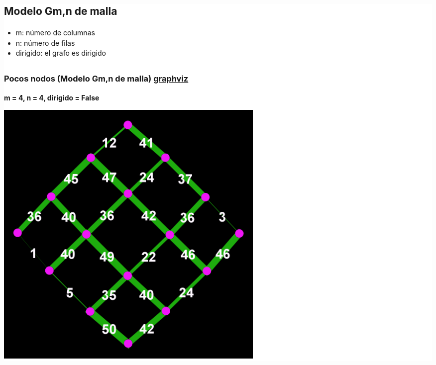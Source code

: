 ## Modelo Gm,n de malla
- m: número de columnas
- n: número de filas
- dirigido: el grafo es dirigido

##

### Pocos nodos (Modelo Gm,n de malla)  [graphviz](/graphviz/grafoMalla_m_4_n_4.gv)
**m = 4, n = 4, dirigido = False**

<img src="/img/grafoMalla_m_4_n_4.png" width="500" />
